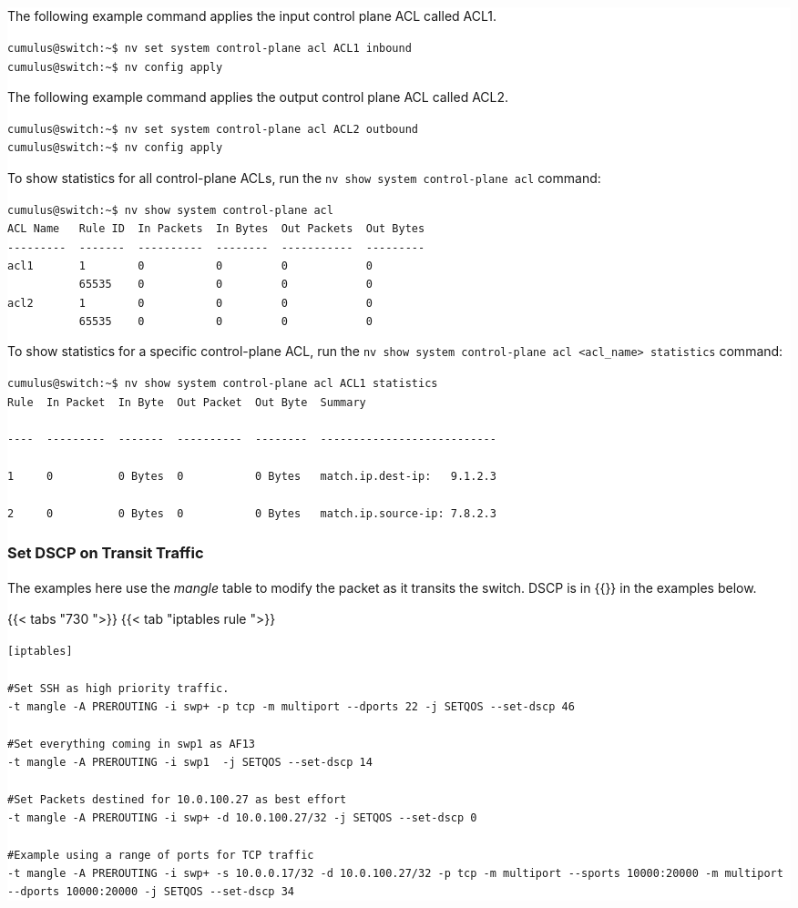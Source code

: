 The following example command applies the input control plane ACL called ACL1.

```
cumulus@switch:~$ nv set system control-plane acl ACL1 inbound
cumulus@switch:~$ nv config apply
```

The following example command applies the output control plane ACL called ACL2.

```
cumulus@switch:~$ nv set system control-plane acl ACL2 outbound
cumulus@switch:~$ nv config apply
```

To show statistics for all control-plane ACLs, run the `nv show system control-plane acl` command:

```
cumulus@switch:~$ nv show system control-plane acl
ACL Name   Rule ID  In Packets  In Bytes  Out Packets  Out Bytes
---------  -------  ----------  --------  -----------  ---------
acl1       1        0           0         0            0
           65535    0           0         0            0
acl2       1        0           0         0            0
           65535    0           0         0            0 
```

To show statistics for a specific control-plane ACL, run the `nv show system control-plane acl <acl_name> statistics` command:

```
cumulus@switch:~$ nv show system control-plane acl ACL1 statistics
Rule  In Packet  In Byte  Out Packet  Out Byte  Summary 

----  ---------  -------  ----------  --------  --------------------------- 

1     0          0 Bytes  0           0 Bytes   match.ip.dest-ip:   9.1.2.3 

2     0          0 Bytes  0           0 Bytes   match.ip.source-ip: 7.8.2.3 
```

### Set DSCP on Transit Traffic

The examples here use the *mangle* table to modify the packet as it transits the switch. DSCP is in {{<exlink url="https://en.wikipedia.org/wiki/Differentiated_services#Configuration_guidelines" text="decimal notation">}} in the examples below.

{{< tabs "730 ">}}
{{< tab "iptables rule ">}}

```
[iptables]

#Set SSH as high priority traffic.
-t mangle -A PREROUTING -i swp+ -p tcp -m multiport --dports 22 -j SETQOS --set-dscp 46

#Set everything coming in swp1 as AF13
-t mangle -A PREROUTING -i swp1  -j SETQOS --set-dscp 14

#Set Packets destined for 10.0.100.27 as best effort
-t mangle -A PREROUTING -i swp+ -d 10.0.100.27/32 -j SETQOS --set-dscp 0

#Example using a range of ports for TCP traffic
-t mangle -A PREROUTING -i swp+ -s 10.0.0.17/32 -d 10.0.100.27/32 -p tcp -m multiport --sports 10000:20000 -m multiport --dports 10000:20000 -j SETQOS --set-dscp 34
```
